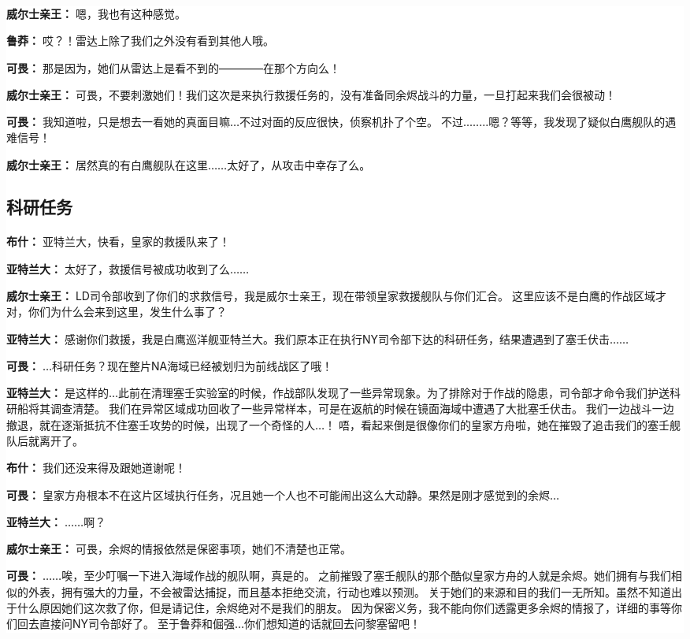 **威尔士亲王：**
嗯，我也有这种感觉。

**鲁莽：**
哎？！雷达上除了我们之外没有看到其他人哦。

**可畏：**
那是因为，她们从雷达上是看不到的————在那个方向么！

**威尔士亲王：**
可畏，不要刺激她们！我们这次是来执行救援任务的，没有准备同余烬战斗的力量，一旦打起来我们会很被动！

**可畏：**
我知道啦，只是想去一看她的真面目嘛…不过对面的反应很快，侦察机扑了个空。
不过........嗯？等等，我发现了疑似白鹰舰队的遇难信号！

**威尔士亲王：**
居然真的有白鹰舰队在这里……太好了，从攻击中幸存了么。

## 科研任务
**布什：**
亚特兰大，快看，皇家的救援队来了！

**亚特兰大：**
太好了，救援信号被成功收到了么……

**威尔士亲王：**
LD司令部收到了你们的求救信号，我是威尔士亲王，现在带领皇家救援舰队与你们汇合。
这里应该不是白鹰的作战区域才对，你们为什么会来到这里，发生什么事了？

**亚特兰大：**
感谢你们救援，我是白鹰巡洋舰亚特兰大。我们原本正在执行NY司令部下达的科研任务，结果遭遇到了塞壬伏击……

**可畏：**
…科研任务？现在整片NA海域已经被划归为前线战区了哦！

**亚特兰大：**
是这样的…此前在清理塞壬实验室的时候，作战部队发现了一些异常现象。为了排除对于作战的隐患，司令部才命令我们护送科研船将其调查清楚。
我们在异常区域成功回收了一些异常样本，可是在返航的时候在镜面海域中遭遇了大批塞壬伏击。
我们一边战斗一边撤退，就在逐渐抵抗不住塞壬攻势的时候，出现了一个奇怪的人…！
唔，看起来倒是很像你们的皇家方舟啦，她在摧毁了追击我们的塞壬舰队后就离开了。

**布什：**
我们还没来得及跟她道谢呢！

**可畏：**
皇家方舟根本不在这片区域执行任务，况且她一个人也不可能闹出这么大动静。果然是刚才感觉到的余烬…

**亚特兰大：**
……啊？

**威尔士亲王：**
可畏，余烬的情报依然是保密事项，她们不清楚也正常。

**可畏：**
……唉，至少叮嘱一下进入海域作战的舰队啊，真是的。
之前摧毁了塞壬舰队的那个酷似皇家方舟的人就是余烬。她们拥有与我们相似的外表，拥有强大的力量，不会被雷达捕捉，而且基本拒绝交流，行动也难以预测。
关于她们的来源和目的我们一无所知。虽然不知道出于什么原因她们这次救了你，但是请记住，余烬绝对不是我们的朋友。
因为保密义务，我不能向你们透露更多余烬的情报了，详细的事等你们回去直接问NY司令部好了。
至于鲁莽和倔强…你们想知道的话就回去问黎塞留吧！
